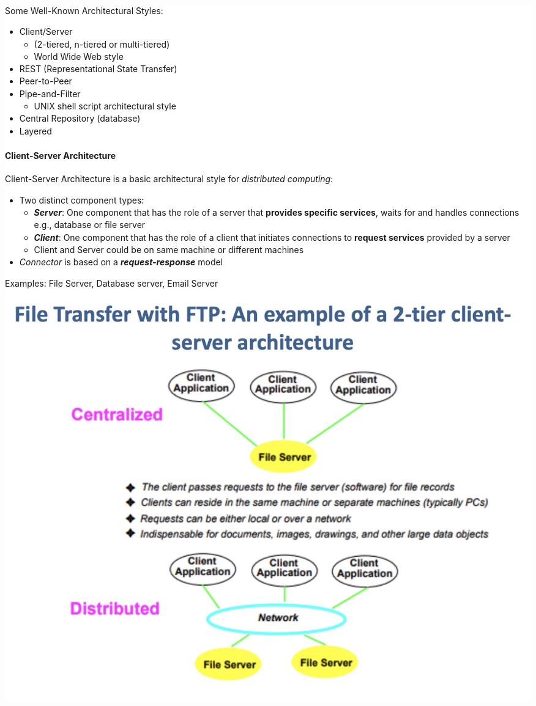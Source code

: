 Some Well-Known Architectural Styles: 
- Client/Server
    - (2-tiered, n-tiered or multi-tiered)
    - World Wide Web style
- REST (Representational State Transfer)
- Peer-to-Peer
- Pipe-and-Filter
    - UNIX shell script architectural style
- Central Repository (database)
- Layered

#### Client-Server Architecture

Client-Server Architecture is a basic architectural style for *distributed computing*:
- Two distinct component types:
    - ***Server***: One component that has the role of a server that **provides specific services**, waits for and handles connections e.g., database or file server
    - ***Client***: One component that has the role of a client that initiates connections to **request services** provided by a server
    - Client and Server could be on same machine or different machines
- *Connector* is based on a ***request-response*** model

Examples: File Server, Database server, Email Server

![-w600](media/15559995626454/15560017512138.jpg)
